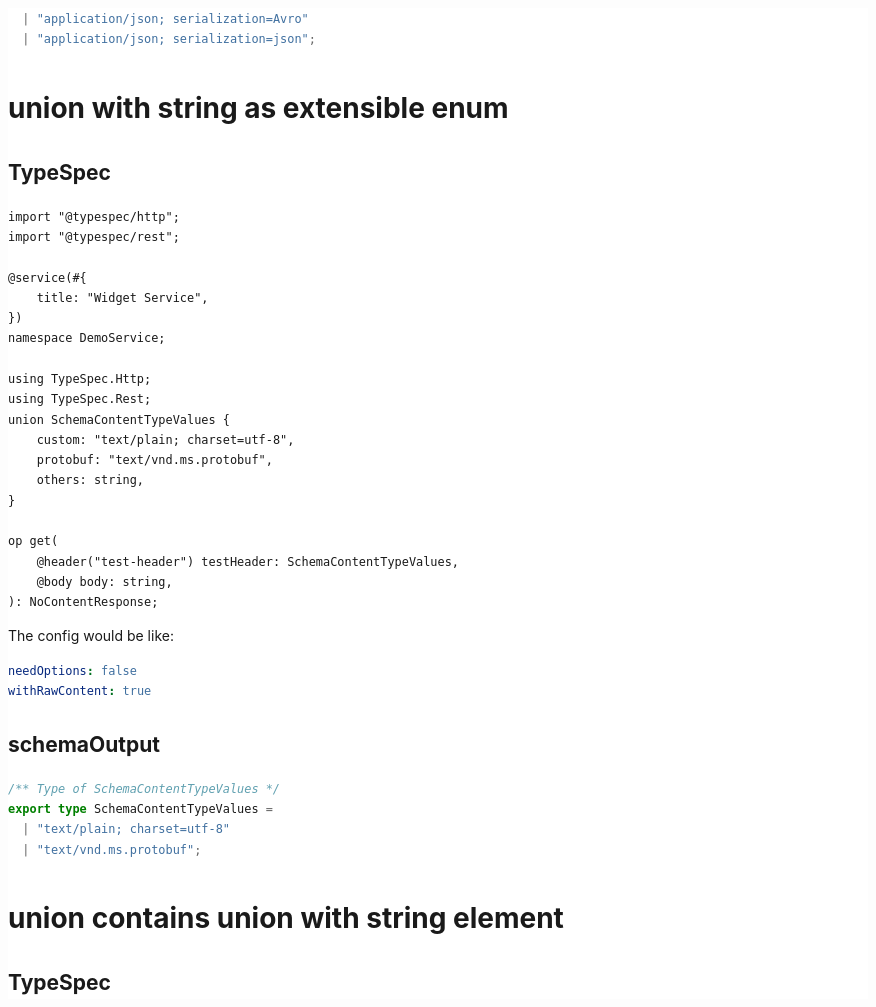 ```ts models
  | "application/json; serialization=Avro"
  | "application/json; serialization=json";
```

# union with string as extensible enum

## TypeSpec

```tsp
import "@typespec/http";
import "@typespec/rest";

@service(#{
    title: "Widget Service",
})
namespace DemoService;

using TypeSpec.Http;
using TypeSpec.Rest;
union SchemaContentTypeValues {
    custom: "text/plain; charset=utf-8",
    protobuf: "text/vnd.ms.protobuf",
    others: string,
}

op get(
    @header("test-header") testHeader: SchemaContentTypeValues,
    @body body: string,
): NoContentResponse;
```

The config would be like:

```yaml
needOptions: false
withRawContent: true
```

## schemaOutput

```ts models
/** Type of SchemaContentTypeValues */
export type SchemaContentTypeValues =
  | "text/plain; charset=utf-8"
  | "text/vnd.ms.protobuf";
```

# union contains union with string element

## TypeSpec
